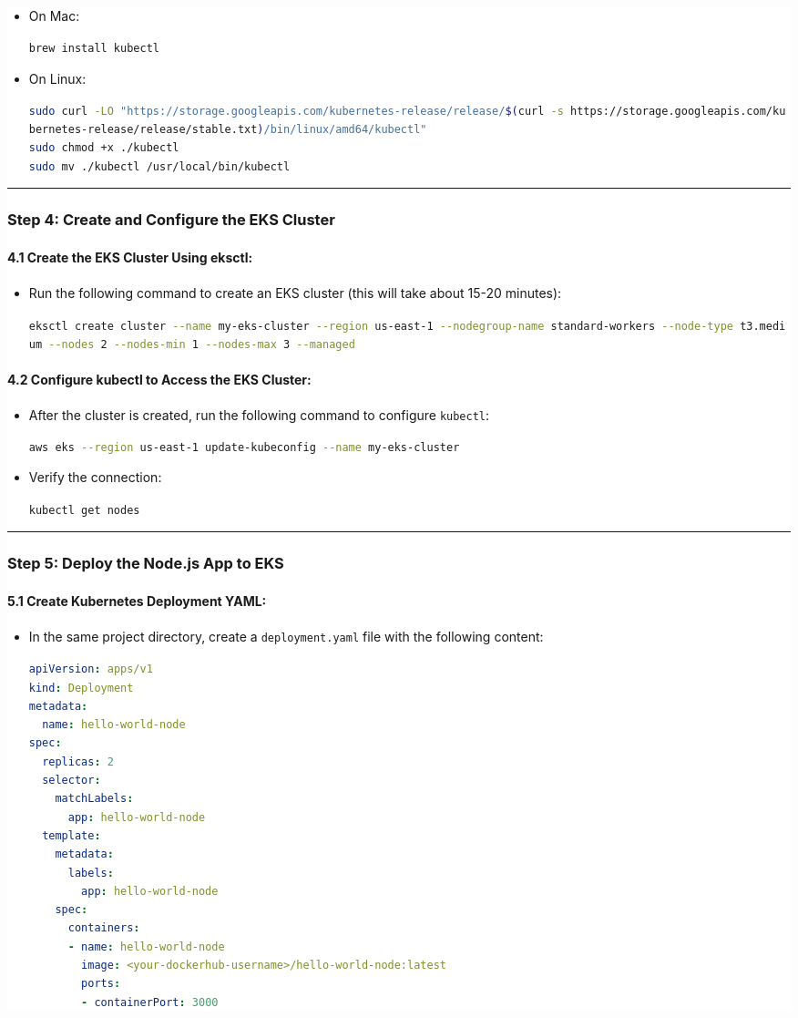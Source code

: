    - On Mac:
     ```bash
     brew install kubectl
     ```

   - On Linux:
     ```bash
     sudo curl -LO "https://storage.googleapis.com/kubernetes-release/release/$(curl -s https://storage.googleapis.com/kubernetes-release/release/stable.txt)/bin/linux/amd64/kubectl"
     sudo chmod +x ./kubectl
     sudo mv ./kubectl /usr/local/bin/kubectl
     ```

---

### **Step 4: Create and Configure the EKS Cluster**

#### 4.1 **Create the EKS Cluster Using eksctl**:
   - Run the following command to create an EKS cluster (this will take about 15-20 minutes):
     ```bash
     eksctl create cluster --name my-eks-cluster --region us-east-1 --nodegroup-name standard-workers --node-type t3.medium --nodes 2 --nodes-min 1 --nodes-max 3 --managed
     ```

#### 4.2 **Configure kubectl to Access the EKS Cluster**:
   - After the cluster is created, run the following command to configure `kubectl`:
     ```bash
     aws eks --region us-east-1 update-kubeconfig --name my-eks-cluster
     ```

   - Verify the connection:
     ```bash
     kubectl get nodes
     ```

---

### **Step 5: Deploy the Node.js App to EKS**

#### 5.1 **Create Kubernetes Deployment YAML**:
   - In the same project directory, create a `deployment.yaml` file with the following content:
     ```yaml
     apiVersion: apps/v1
     kind: Deployment
     metadata:
       name: hello-world-node
     spec:
       replicas: 2
       selector:
         matchLabels:
           app: hello-world-node
       template:
         metadata:
           labels:
             app: hello-world-node
         spec:
           containers:
           - name: hello-world-node
             image: <your-dockerhub-username>/hello-world-node:latest
             ports:
             - containerPort: 3000
     ```

